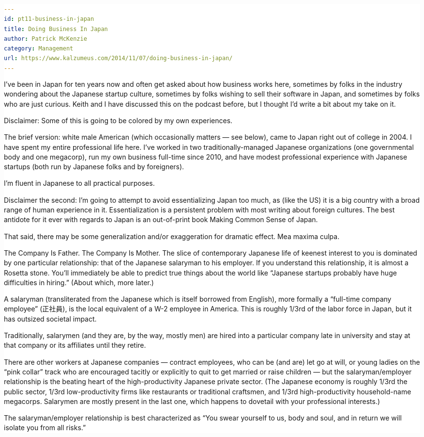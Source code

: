 ```yaml
---
id: pt11-business-in-japan
title: Doing Business In Japan
author: Patrick McKenzie
category: Management
url: https://www.kalzumeus.com/2014/11/07/doing-business-in-japan/
---
```


I’ve been in Japan for ten years now and often get asked about how business works here, sometimes by folks in the industry wondering about the Japanese startup culture, sometimes by folks wishing to sell their software in Japan, and sometimes by folks who are just curious. Keith and I have discussed this on the podcast before, but I thought I’d write a bit about my take on it.

Disclaimer: Some of this is going to be colored by my own experiences.

The brief version: white male American (which occasionally matters — see below), came to Japan right out of college in 2004. I have spent my entire professional life here. I’ve worked in two traditionally-managed Japanese organizations (one governmental body and one megacorp), run my own business full-time since 2010, and have modest professional experience with Japanese startups (both run by Japanese folks and by foreigners).

I’m fluent in Japanese to all practical purposes.

Disclaimer the second: I’m going to attempt to avoid essentializing Japan too much, as (like the US) it is a big country with a broad range of human experience in it. Essentialization is a persistent problem with most writing about foreign cultures. The best antidote for it ever with regards to Japan is an out-of-print book Making Common Sense of Japan.

That said, there may be some generalization and/or exaggeration for dramatic effect. Mea maxima culpa.

The Company Is Father. The Company Is Mother.
The slice of contemporary Japanese life of keenest interest to you is dominated by one particular relationship: that of the Japanese salaryman to his employer. If you understand this relationship, it is almost a Rosetta stone. You’ll immediately be able to predict true things about the world like “Japanese startups probably have huge difficulties in hiring.” (About which, more later.)

A salaryman (transliterated from the Japanese which is itself borrowed from English), more formally a “full-time company employee” (正社員), is the local equivalent of a W-2 employee in America. This is roughly 1/3rd of the labor force in Japan, but it has outsized societal impact.

Traditionally, salarymen (and they are, by the way, mostly men) are hired into a particular company late in university and stay at that company or its affiliates until they retire.

There are other workers at Japanese companies — contract employees, who can be (and are) let go at will, or young ladies on the “pink collar” track who are encouraged tacitly or explicitly to quit to get married or raise children — but the salaryman/employer relationship is the beating heart of the high-productivity Japanese private sector. (The Japanese economy is roughly 1/3rd the public sector, 1/3rd low-productivity firms like restaurants or traditional craftsmen, and 1/3rd high-productivity household-name megacorps. Salarymen are mostly present in the last one, which happens to dovetail with your professional interests.)

The salaryman/employer relationship is best characterized as “You swear yourself to us, body and soul, and in return we will isolate you from all risks.”
